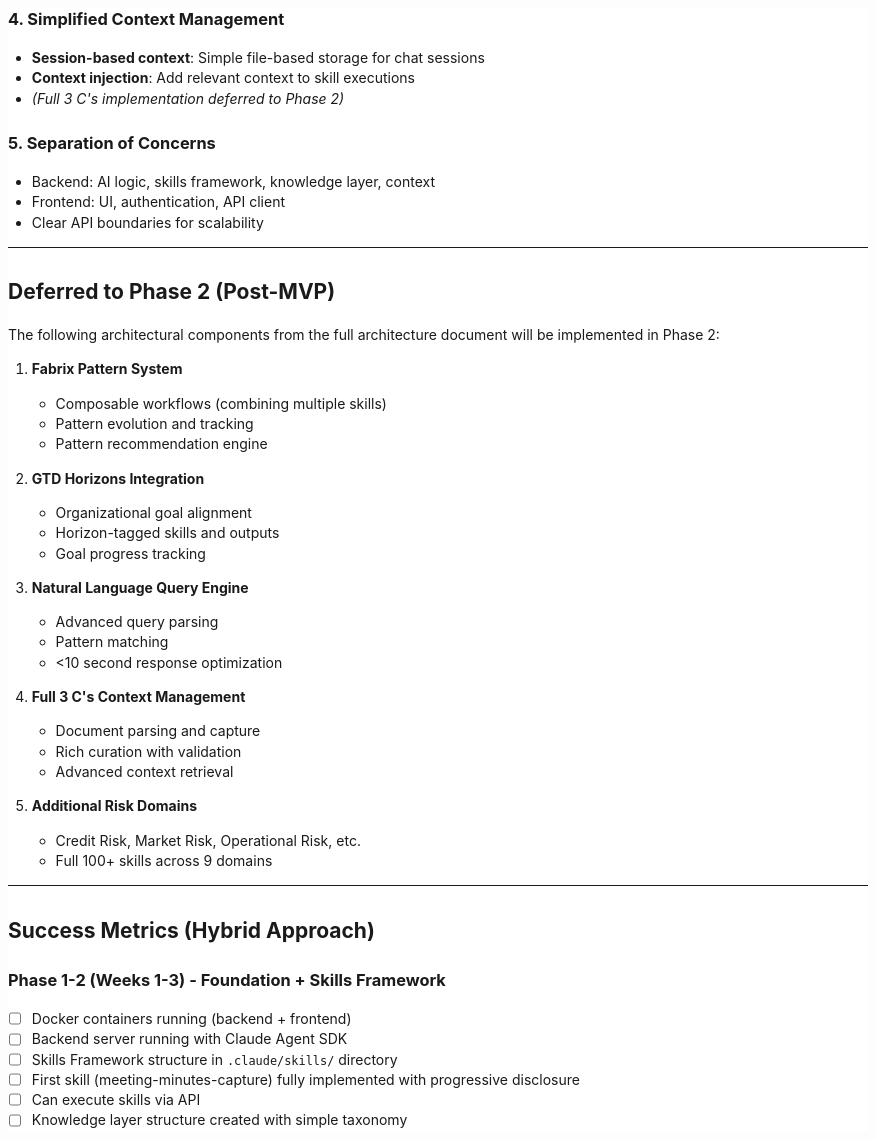 ### 4. Simplified Context Management
- **Session-based context**: Simple file-based storage for chat sessions
- **Context injection**: Add relevant context to skill executions
- *(Full 3 C's implementation deferred to Phase 2)*

### 5. Separation of Concerns
- Backend: AI logic, skills framework, knowledge layer, context
- Frontend: UI, authentication, API client
- Clear API boundaries for scalability

---

## Deferred to Phase 2 (Post-MVP)

The following architectural components from the full architecture document will be implemented in Phase 2:

1. **Fabrix Pattern System**
   - Composable workflows (combining multiple skills)
   - Pattern evolution and tracking
   - Pattern recommendation engine

2. **GTD Horizons Integration**
   - Organizational goal alignment
   - Horizon-tagged skills and outputs
   - Goal progress tracking

3. **Natural Language Query Engine**
   - Advanced query parsing
   - Pattern matching
   - <10 second response optimization

4. **Full 3 C's Context Management**
   - Document parsing and capture
   - Rich curation with validation
   - Advanced context retrieval

5. **Additional Risk Domains**
   - Credit Risk, Market Risk, Operational Risk, etc.
   - Full 100+ skills across 9 domains

---

## Success Metrics (Hybrid Approach)

### Phase 1-2 (Weeks 1-3) - Foundation + Skills Framework
- [ ] Docker containers running (backend + frontend)
- [ ] Backend server running with Claude Agent SDK
- [ ] Skills Framework structure in `.claude/skills/` directory
- [ ] First skill (meeting-minutes-capture) fully implemented with progressive disclosure
- [ ] Can execute skills via API
- [ ] Knowledge layer structure created with simple taxonomy
